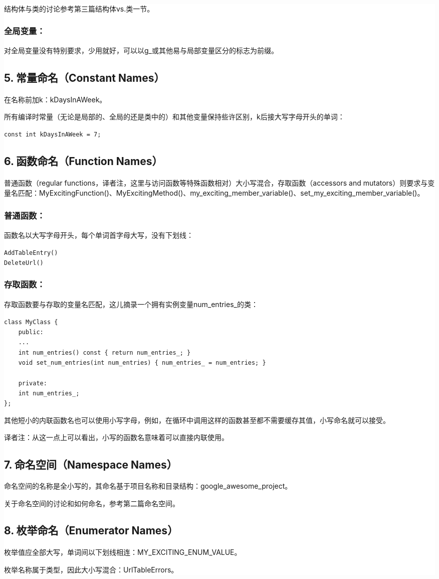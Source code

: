 结构体与类的讨论参考第三篇结构体vs.类一节。

### 全局变量：

对全局变量没有特别要求，少用就好，可以以g_或其他易与局部变量区分的标志为前缀。

## 5. 常量命名（Constant Names）

在名称前加k：kDaysInAWeek。

所有编译时常量（无论是局部的、全局的还是类中的）和其他变量保持些许区别，k后接大写字母开头的单词：

    const int kDaysInAWeek = 7;

## 6. 函数命名（Function Names）

普通函数（regular functions，译者注，这里与访问函数等特殊函数相对）大小写混合，存取函数（accessors and mutators）则要求与变量名匹配：MyExcitingFunction()、MyExcitingMethod()、my_exciting_member_variable()、set_my_exciting_member_variable()。

### 普通函数：

函数名以大写字母开头，每个单词首字母大写，没有下划线：

    AddTableEntry()
    DeleteUrl()

### 存取函数：

存取函数要与存取的变量名匹配，这儿摘录一个拥有实例变量num_entries_的类：

    class MyClass {
        public:
        ...
        int num_entries() const { return num_entries_; }
        void set_num_entries(int num_entries) { num_entries_ = num_entries; }

        private:
        int num_entries_;
    };

其他短小的内联函数名也可以使用小写字母，例如，在循环中调用这样的函数甚至都不需要缓存其值，小写命名就可以接受。

译者注：从这一点上可以看出，小写的函数名意味着可以直接内联使用。

## 7. 命名空间（Namespace Names）

命名空间的名称是全小写的，其命名基于项目名称和目录结构：google_awesome_project。

关于命名空间的讨论和如何命名，参考第二篇命名空间。

## 8. 枚举命名（Enumerator Names）

枚举值应全部大写，单词间以下划线相连：MY_EXCITING_ENUM_VALUE。

枚举名称属于类型，因此大小写混合：UrlTableErrors。
